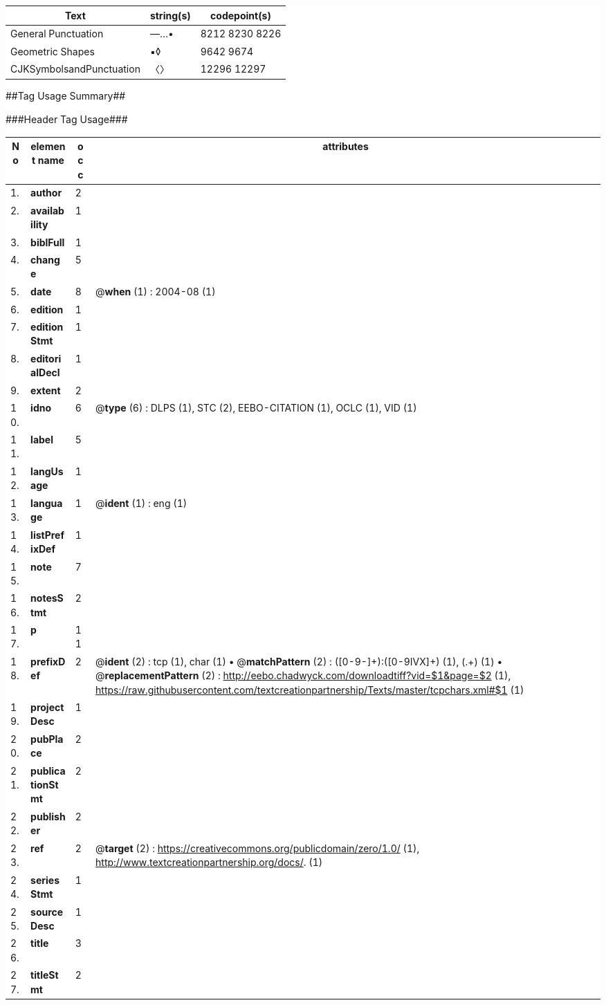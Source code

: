 
|Text|string(s)|codepoint(s)|
|---|---|---|
|General Punctuation|—…•|8212 8230 8226|
|Geometric Shapes|▪◊|9642 9674|
|CJKSymbolsandPunctuation|〈〉|12296 12297|

##Tag Usage Summary##

###Header Tag Usage###

|No|element name|occ|attributes|
|---|---|---|---|
|1.|__author__|2||
|2.|__availability__|1||
|3.|__biblFull__|1||
|4.|__change__|5||
|5.|__date__|8| @__when__ (1) : 2004-08 (1)|
|6.|__edition__|1||
|7.|__editionStmt__|1||
|8.|__editorialDecl__|1||
|9.|__extent__|2||
|10.|__idno__|6| @__type__ (6) : DLPS (1), STC (2), EEBO-CITATION (1), OCLC (1), VID (1)|
|11.|__label__|5||
|12.|__langUsage__|1||
|13.|__language__|1| @__ident__ (1) : eng (1)|
|14.|__listPrefixDef__|1||
|15.|__note__|7||
|16.|__notesStmt__|2||
|17.|__p__|11||
|18.|__prefixDef__|2| @__ident__ (2) : tcp (1), char (1)  •  @__matchPattern__ (2) : ([0-9\-]+):([0-9IVX]+) (1), (.+) (1)  •  @__replacementPattern__ (2) : http://eebo.chadwyck.com/downloadtiff?vid=$1&page=$2 (1), https://raw.githubusercontent.com/textcreationpartnership/Texts/master/tcpchars.xml#$1 (1)|
|19.|__projectDesc__|1||
|20.|__pubPlace__|2||
|21.|__publicationStmt__|2||
|22.|__publisher__|2||
|23.|__ref__|2| @__target__ (2) : https://creativecommons.org/publicdomain/zero/1.0/ (1), http://www.textcreationpartnership.org/docs/. (1)|
|24.|__seriesStmt__|1||
|25.|__sourceDesc__|1||
|26.|__title__|3||
|27.|__titleStmt__|2||

